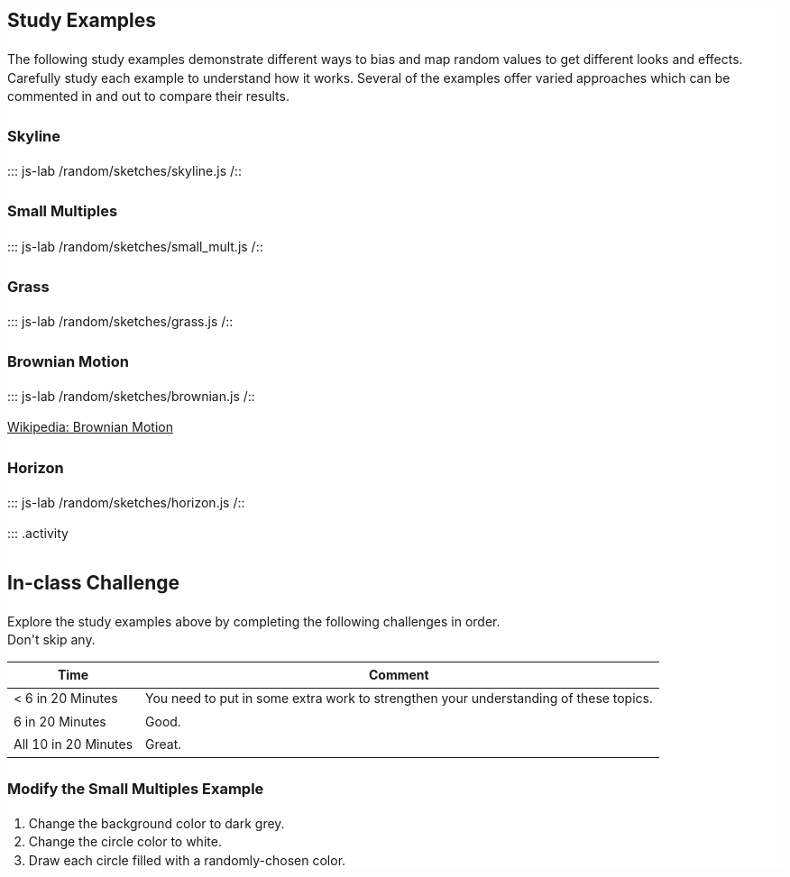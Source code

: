 

## Study Examples

The following study examples demonstrate different ways to bias and map random values to get different looks and effects. Carefully study each example to understand how it works. Several of the examples offer varied approaches which can be commented in and out to compare their results.

### Skyline
::: js-lab
/random/sketches/skyline.js
/::


### Small Multiples
::: js-lab
/random/sketches/small_mult.js
/::

### Grass
::: js-lab
/random/sketches/grass.js
/::

### Brownian Motion
::: js-lab
/random/sketches/brownian.js
/::

[Wikipedia: Brownian Motion](https://en.wikipedia.org/wiki/Brownian_motion)

### Horizon
::: js-lab
/random/sketches/horizon.js
/::


::: .activity
## In-class Challenge

Explore the study examples above by completing the following challenges in order. <br/> Don't skip any.


Time | Comment
--- | ---
< 6 in 20 Minutes | You need to put in some extra work to strengthen your understanding of these topics.
6 in 20 Minutes | Good.
All 10 in 20 Minutes   | Great.


### Modify the Small Multiples Example
1. Change the background color to dark grey.
2. Change the circle color to white.
3. Draw each circle filled with a randomly-chosen color.
